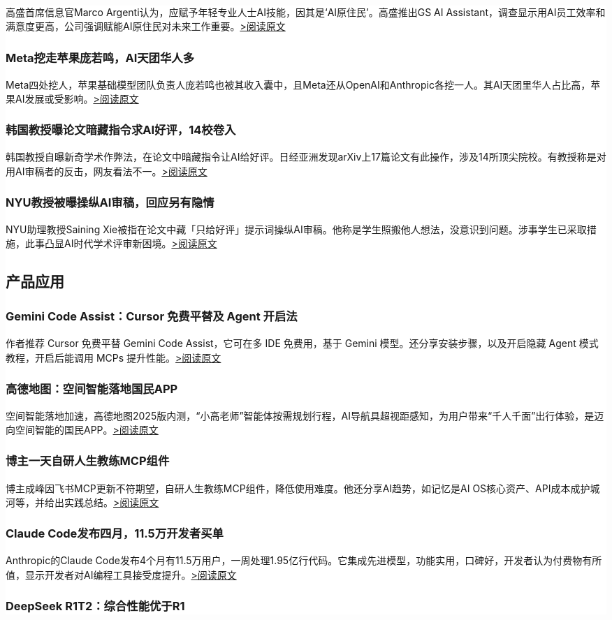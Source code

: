 高盛首席信息官Marco Argenti认为，应赋予年轻专业人士AI技能，因其是‘AI原住民’。高盛推出GS AI Assistant，调查显示用AI员工效率和满意度更高，公司强调赋能AI原住民对未来工作重要。[>阅读原文](https://mp.weixin.qq.com/s?__biz=Mzg3Mzg5MjY3Nw==&chksm=cf91e54bb7c0ebcab3965e48f8560b408fecc4e22d64a012a388b8c368ade05fdafbed8f158a&idx=3&mid=2247522642&sn=32cc27785d260009372a95e25ab3099c#rd)

### Meta挖走苹果庞若鸣，AI天团华人多

Meta四处挖人，苹果基础模型团队负责人庞若鸣也被其收入囊中，且Meta还从OpenAI和Anthropic各挖一人。其AI天团里华人占比高，苹果AI发展或受影响。[>阅读原文](https://mp.weixin.qq.com/s?__biz=MzIzNjc1NzUzMw==&chksm=e9b404039e1fa7c8a90eb1699770aea71a1da81f8e4d4a5c5abc262b241e99cc94f64b175eca&idx=1&mid=2247808417&sn=93717558a212e3a28b7995a086bca69f#rd)

### 韩国教授曝论文暗藏指令求AI好评，14校卷入

韩国教授自曝新奇学术作弊法，在论文中暗藏指令让AI给好评。日经亚洲发现arXiv上17篇论文有此操作，涉及14所顶尖院校。有教授称是对用AI审稿者的反击，网友看法不一。[>阅读原文](https://mp.weixin.qq.com/s?__biz=MzIzNjc1NzUzMw==&chksm=e934ebace4c84cc6019ae7120a94a1f200ecf83f56e6b829fb3bc449866d59cca3e745d2be4f&idx=1&mid=2247808336&sn=09ea3a185d36dd8ffeb3b845e7c2b023#rd)

### NYU教授被曝操纵AI审稿，回应另有隐情

NYU助理教授Saining Xie被指在论文中藏「只给好评」提示词操纵AI审稿。他称是学生照搬他人想法，没意识到问题。涉事学生已采取措施，此事凸显AI时代学术评审新困境。[>阅读原文](https://mp.weixin.qq.com/s?__biz=MzA4NzgzMjA4MQ==&chksm=86297fc6ee0c9d3afc49bbdcd006d55bace09745c30ef9c3aff9806374eae6fea65caca6eb70&idx=1&mid=2453472872&sn=deb5408392cf9c50f60fa5d807249fe6#rd)

## 产品应用

### Gemini Code Assist：Cursor 免费平替及 Agent 开启法

作者推荐 Cursor 免费平替 Gemini Code Assist，它可在多 IDE 免费用，基于 Gemini 模型。还分享安装步骤，以及开启隐藏 Agent 模式教程，开启后能调用 MCPs 提升性能。[>阅读原文](https://mp.weixin.qq.com/s?__biz=Mzg3MTkxMjYzOA==&chksm=cfa0a135689678551499f11c56879b84008294a2970e72c6ebfa294b357bd721d439a6eff914&idx=1&mid=2247505742&sn=1a5b092e53fb9ce90609155b057e624f#rd)

### 高德地图：空间智能落地国民APP

空间智能落地加速，高德地图2025版内测，“小高老师”智能体按需规划行程，AI导航具超视距感知，为用户带来“千人千面”出行体验，是迈向空间智能的国民APP。[>阅读原文](https://mp.weixin.qq.com/s?__biz=MzIzNjc1NzUzMw==&chksm=e90f8db54f72fafe1939eb05c9fd4a803b92f8f1a2c805ca3f0219fb78d6d8cd81d3ea44d35c&idx=1&mid=2247808278&sn=7652bf9970213badbc9772de5daef7f1#rd)

### 博主一天自研人生教练MCP组件

博主成峰因飞书MCP更新不符期望，自研人生教练MCP组件，降低使用难度。他还分享AI趋势，如记忆是AI OS核心资产、API成本成护城河等，并给出实践总结。[>阅读原文](https://mp.weixin.qq.com/s?__biz=MzU3MjU5Mzc2Nw==&chksm=fde109cb35f70366ef0560bfde1700f50b220f06e7990335f43fcfae86c0056a39cdcbb44295&idx=1&mid=2247485530&sn=3597ffb178affd8e6126d8ceba48faec#rd)

### Claude Code发布四月，11.5万开发者买单

Anthropic的Claude Code发布4个月有11.5万用户，一周处理1.95亿行代码。它集成先进模型，功能实用，口碑好，开发者认为付费物有所值，显示开发者对AI编程工具接受度提升。[>阅读原文](https://mp.weixin.qq.com/s?__biz=MzA3MzI4MjgzMw==&chksm=8571f191c9a38bd02ef462e259e1ce5ac4a9c39cb2838284b1cfc9c725c5b32d5f7411b05645&idx=1&mid=2650978205&sn=e48a28300a892f02d38c8b76fcd370e5#rd)

### DeepSeek R1T2：综合性能优于R1
